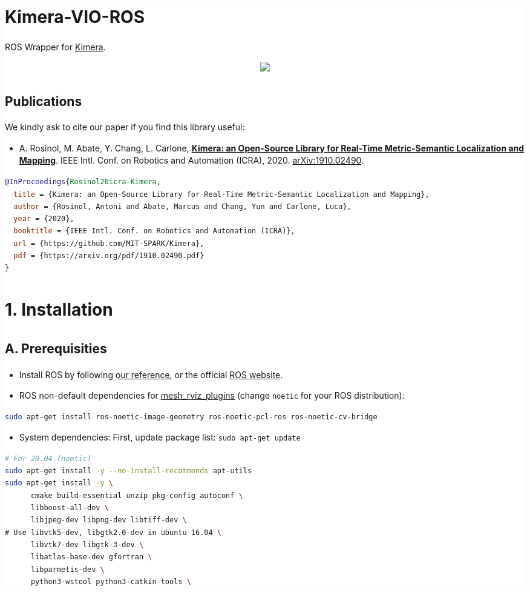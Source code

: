 # Kimera-VIO-ROS

ROS Wrapper for [Kimera](https://github.com/MIT-SPARK/Kimera).

<div align="center">
    <img src="docs/media/Kimera-VIO-ROS_mesh.gif">
</div>

## Publications

We kindly ask to cite our paper if you find this library useful:

- A. Rosinol, M. Abate, Y. Chang, L. Carlone, [**Kimera: an Open-Source Library for Real-Time Metric-Semantic Localization and Mapping**](https://arxiv.org/abs/1910.02490). IEEE Intl. Conf. on Robotics and Automation (ICRA), 2020. [arXiv:1910.02490](https://arxiv.org/abs/1910.02490).
 
 ```bibtex
 @InProceedings{Rosinol20icra-Kimera,
   title = {Kimera: an Open-Source Library for Real-Time Metric-Semantic Localization and Mapping},
   author = {Rosinol, Antoni and Abate, Marcus and Chang, Yun and Carlone, Luca},
   year = {2020},
   booktitle = {IEEE Intl. Conf. on Robotics and Automation (ICRA)},
   url = {https://github.com/MIT-SPARK/Kimera},
   pdf = {https://arxiv.org/pdf/1910.02490.pdf}
 }
```

# 1. Installation

## A. Prerequisities

- Install ROS by following [our reference](./docs/ros_installation.md), or the official [ROS website](https://www.ros.org/install/).

- ROS non-default dependencies for [mesh_rviz_plugins](https://github.com/MIT-SPARK/mesh_rviz_plugins) (change `noetic` for your ROS distribution):
```bash
sudo apt-get install ros-noetic-image-geometry ros-noetic-pcl-ros ros-noetic-cv-bridge
```

- System dependencies:
First, update package list: `sudo apt-get update`
```bash
# For 20.04 (noetic)
sudo apt-get install -y --no-install-recommends apt-utils
sudo apt-get install -y \
      cmake build-essential unzip pkg-config autoconf \
      libboost-all-dev \
      libjpeg-dev libpng-dev libtiff-dev \
# Use libvtk5-dev, libgtk2.0-dev in ubuntu 16.04 \
      libvtk7-dev libgtk-3-dev \
      libatlas-base-dev gfortran \
      libparmetis-dev \
      python3-wstool python3-catkin-tools \
```
